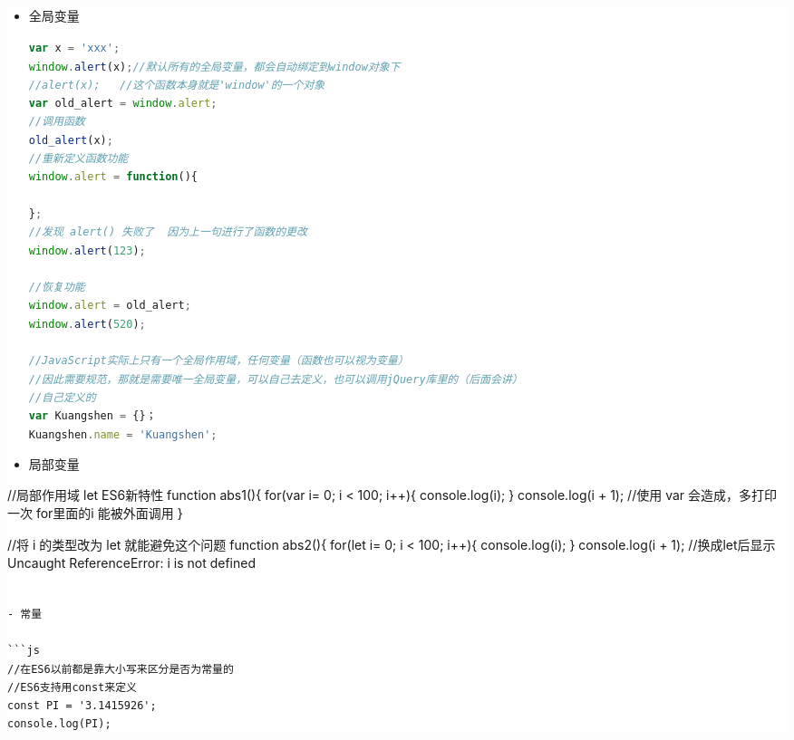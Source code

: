 - 全局变量

  ```js
  var x = 'xxx';
  window.alert(x);//默认所有的全局变量，都会自动绑定到window对象下
  //alert(x);   //这个函数本身就是'window'的一个对象
  var old_alert = window.alert; 
  //调用函数
  old_alert(x);
  //重新定义函数功能
  window.alert = function(){
  
  };
  //发现 alert() 失败了  因为上一句进行了函数的更改
  window.alert(123);
  
  //恢复功能
  window.alert = old_alert;
  window.alert(520);
  
  //JavaScript实际上只有一个全局作用域，任何变量（函数也可以视为变量）
  //因此需要规范，那就是需要唯一全局变量，可以自己去定义，也可以调用jQuery库里的（后面会讲）
  //自己定义的
  var Kuangshen = {}；
  Kuangshen.name = 'Kuangshen';
  ```
  
- 局部变量

  ```js
//局部作用域 let   ES6新特性
  function abs1(){
      for(var i= 0; i < 100; i++){
          console.log(i);
      }
      console.log(i + 1);  //使用 var 会造成，多打印一次   for里面的i 能被外面调用
  }
  
  //将 i 的类型改为 let 就能避免这个问题
  function abs2(){
      for(let i= 0; i < 100; i++){
          console.log(i);
      }
      console.log(i + 1);  //换成let后显示 Uncaught ReferenceError: i is not defined
  ```

- 常量

  ```js
  //在ES6以前都是靠大小写来区分是否为常量的
  //ES6支持用const来定义
  const PI = '3.1415926';
  console.log(PI);
  ```
